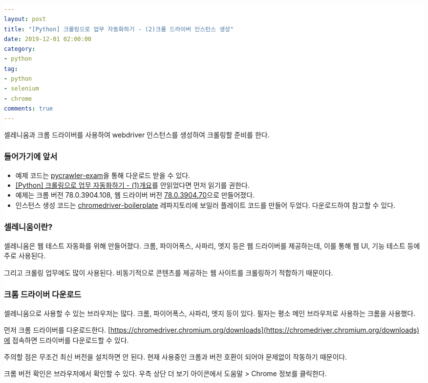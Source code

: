 ```yaml
---
layout: post
title: "[Python] 크롤링으로 업무 자동화하기 - (2)크롬 드라이버 인스턴스 생성"
date: 2019-12-01 02:00:00
category: 
- python
tag: 
- python
- selenium
- chrome
comments: true
---
```



셀레니움과 크롬 드라이버를 사용하여 webdriver 인스턴스를 생성하여 크롤링할 준비를 한다.


### 들어가기에 앞서
- 예제 코드는 [pycrawler-exam](https://github.com/dc7303/pycrawler-exam)을 통해 다운로드 받을 수 있다.
- [[Python] 크롤링으로 업무 자동화하기 - (1)개요](https://dc7303.github.io/python/2019/12/01/pythonMakedCrwaler1/)를 안읽었다면 먼저 읽기를 권한다.
- 예제는 크롬 버전 78.0.3904.108, 웹 드라이버 버전 [78.0.3904.70](https://chromedriver.storage.googleapis.com/index.html?path=78.0.3904.70/)으로 만들어졌다.
- 인스턴스 생성 코드는 [chromedriver-boilerplate](https://github.com/dc7303/chromedriver-boilerplate.git) 레파지토리에 보일러 플레이트 코드를 만들어 두었다. 다운로드하여 참고할 수 있다.

### 셀레니움이란?
셀레니움은 웹 테스트 자동화를 위해 만들어졌다. 크롬, 파이어폭스, 사파리, 엣지 등은 웹 드라이버를 제공하는데, 이를 통해 웹 UI, 기능 테스트 등에 주로 사용된다.

그리고 크롤링 업무에도 많이 사용된다. 비동기적으로 콘텐츠를 제공하는 웹 사이트를 크롤링하기 적합하기 때문이다.

### 크롬 드라이버 다운로드
셀레니움으로 사용할 수 있는 브라우저는 많다. 크롬, 파이어폭스, 사파리, 엣지 등이 있다. 필자는 평소 메인 브라우저로 사용하는 크롬을 사용했다.

먼저 크롬 드라이버를 다운로드한다. [https://chromedriver.chromium.org/downloads](https://chromedriver.chromium.org/downloads)에 접속하면 드라이버를 다운로드할 수 있다.

주의할 점은 무조건 최신 버전을 설치하면 안 된다. 현재 사용중인 크롬과 버전 호환이 되어야 문제없이 작동하기 때문이다.

크롬 버전 확인은 브라우저에서 확인할 수 있다. 우측 상단 더 보기 아이콘에서 도움말 > Chrome 정보를 클릭한다.

